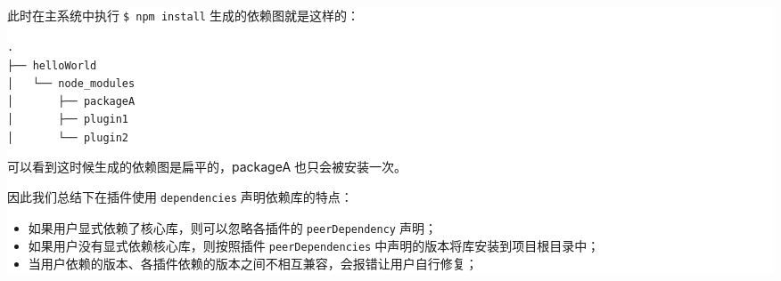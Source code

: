 此时在主系统中执行 `$ npm install` 生成的依赖图就是这样的：

```
.
├── helloWorld
│   └── node_modules
│       ├── packageA
│       ├── plugin1
│       └── plugin2
```

可以看到这时候生成的依赖图是扁平的，packageA 也只会被安装一次。

因此我们总结下在插件使用 `dependencies` 声明依赖库的特点：

- 如果用户显式依赖了核心库，则可以忽略各插件的 `peerDependency` 声明；
- 如果用户没有显式依赖核心库，则按照插件 `peerDependencies` 中声明的版本将库安装到项目根目录中；
- 当用户依赖的版本、各插件依赖的版本之间不相互兼容，会报错让用户自行修复；
